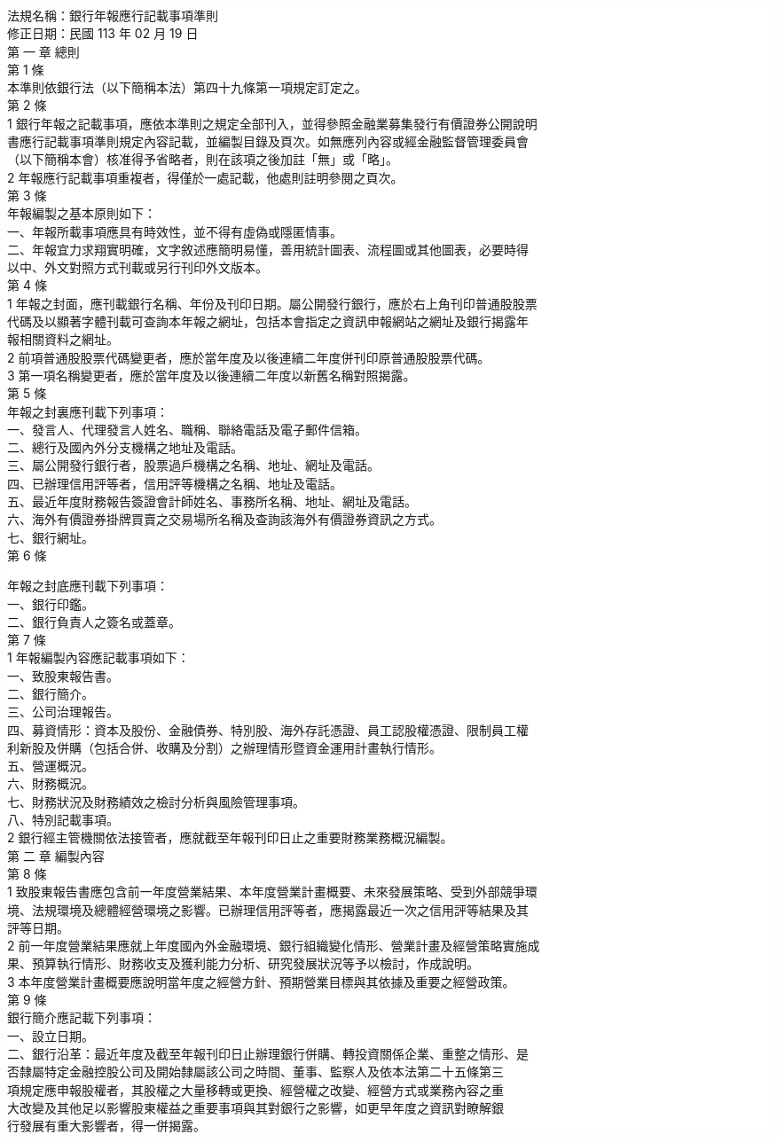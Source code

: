 法規名稱：銀行年報應行記載事項準則  
修正日期：民國 113 年 02 月 19 日  
第 一 章 總則  
第 1 條  
本準則依銀行法（以下簡稱本法）第四十九條第一項規定訂定之。  
第 2 條  
1 銀行年報之記載事項，應依本準則之規定全部刊入，並得參照金融業募集發行有價證券公開說明  
書應行記載事項準則規定內容記載，並編製目錄及頁次。如無應列內容或經金融監督管理委員會  
（以下簡稱本會）核准得予省略者，則在該項之後加註「無」或「略」。  
2 年報應行記載事項重複者，得僅於一處記載，他處則註明參閱之頁次。  
第 3 條  
年報編製之基本原則如下：  
一、年報所載事項應具有時效性，並不得有虛偽或隱匿情事。  
二、年報宜力求翔實明確，文字敘述應簡明易懂，善用統計圖表、流程圖或其他圖表，必要時得  
以中、外文對照方式刊載或另行刊印外文版本。  
第 4 條  
1 年報之封面，應刊載銀行名稱、年份及刊印日期。屬公開發行銀行，應於右上角刊印普通股股票  
代碼及以顯著字體刊載可查詢本年報之網址，包括本會指定之資訊申報網站之網址及銀行揭露年  
報相關資料之網址。  
2 前項普通股股票代碼變更者，應於當年度及以後連續二年度併刊印原普通股股票代碼。  
3 第一項名稱變更者，應於當年度及以後連續二年度以新舊名稱對照揭露。  
第 5 條  
年報之封裏應刊載下列事項：  
一、發言人、代理發言人姓名、職稱、聯絡電話及電子郵件信箱。  
二、總行及國內外分支機構之地址及電話。  
三、屬公開發行銀行者，股票過戶機構之名稱、地址、網址及電話。  
四、已辦理信用評等者，信用評等機構之名稱、地址及電話。  
五、最近年度財務報告簽證會計師姓名、事務所名稱、地址、網址及電話。  
六、海外有價證券掛牌買賣之交易場所名稱及查詢該海外有價證券資訊之方式。  
七、銀行網址。  
第 6 條  


年報之封底應刊載下列事項：  
一、銀行印鑑。  
二、銀行負責人之簽名或蓋章。  
第 7 條  
1 年報編製內容應記載事項如下：  
一、致股東報告書。  
二、銀行簡介。  
三、公司治理報告。  
四、募資情形：資本及股份、金融債券、特別股、海外存託憑證、員工認股權憑證、限制員工權  
利新股及併購（包括合併、收購及分割）之辦理情形暨資金運用計畫執行情形。  
五、營運概況。  
六、財務概況。  
七、財務狀況及財務績效之檢討分析與風險管理事項。  
八、特別記載事項。  
2 銀行經主管機關依法接管者，應就截至年報刊印日止之重要財務業務概況編製。  
第 二 章 編製內容  
第 8 條  
1 致股東報告書應包含前一年度營業結果、本年度營業計畫概要、未來發展策略、受到外部競爭環  
境、法規環境及總體經營環境之影響。已辦理信用評等者，應揭露最近一次之信用評等結果及其  
評等日期。  
2 前一年度營業結果應就上年度國內外金融環境、銀行組織變化情形、營業計畫及經營策略實施成  
果、預算執行情形、財務收支及獲利能力分析、研究發展狀況等予以檢討，作成說明。  
3 本年度營業計畫概要應說明當年度之經營方針、預期營業目標與其依據及重要之經營政策。  
第 9 條  
銀行簡介應記載下列事項：  
一、設立日期。  
二、銀行沿革：最近年度及截至年報刊印日止辦理銀行併購、轉投資關係企業、重整之情形、是  
否隸屬特定金融控股公司及開始隸屬該公司之時間、董事、監察人及依本法第二十五條第三  
項規定應申報股權者，其股權之大量移轉或更換、經營權之改變、經營方式或業務內容之重  
大改變及其他足以影響股東權益之重要事項與其對銀行之影響，如更早年度之資訊對瞭解銀  
行發展有重大影響者，得一併揭露。  